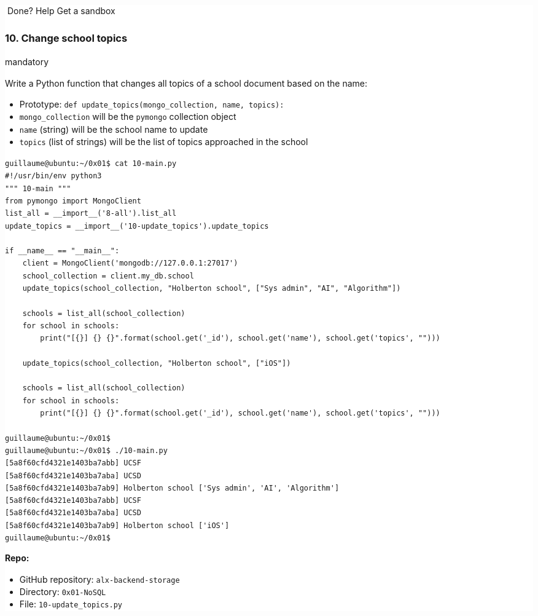  Done? Help Get a sandbox

### 10\. Change school topics

mandatory

Write a Python function that changes all topics of a school document based on the name:

-   Prototype: `def update_topics(mongo_collection, name, topics):`
-   `mongo_collection` will be the `pymongo` collection object
-   `name` (string) will be the school name to update
-   `topics` (list of strings) will be the list of topics approached in the school

```
guillaume@ubuntu:~/0x01$ cat 10-main.py
#!/usr/bin/env python3
""" 10-main """
from pymongo import MongoClient
list_all = __import__('8-all').list_all
update_topics = __import__('10-update_topics').update_topics

if __name__ == "__main__":
    client = MongoClient('mongodb://127.0.0.1:27017')
    school_collection = client.my_db.school
    update_topics(school_collection, "Holberton school", ["Sys admin", "AI", "Algorithm"])

    schools = list_all(school_collection)
    for school in schools:
        print("[{}] {} {}".format(school.get('_id'), school.get('name'), school.get('topics', "")))

    update_topics(school_collection, "Holberton school", ["iOS"])

    schools = list_all(school_collection)
    for school in schools:
        print("[{}] {} {}".format(school.get('_id'), school.get('name'), school.get('topics', "")))

guillaume@ubuntu:~/0x01$
guillaume@ubuntu:~/0x01$ ./10-main.py
[5a8f60cfd4321e1403ba7abb] UCSF
[5a8f60cfd4321e1403ba7aba] UCSD
[5a8f60cfd4321e1403ba7ab9] Holberton school ['Sys admin', 'AI', 'Algorithm']
[5a8f60cfd4321e1403ba7abb] UCSF
[5a8f60cfd4321e1403ba7aba] UCSD
[5a8f60cfd4321e1403ba7ab9] Holberton school ['iOS']
guillaume@ubuntu:~/0x01$

```

**Repo:**

-   GitHub repository: `alx-backend-storage`
-   Directory: `0x01-NoSQL`
-   File: `10-update_topics.py`
